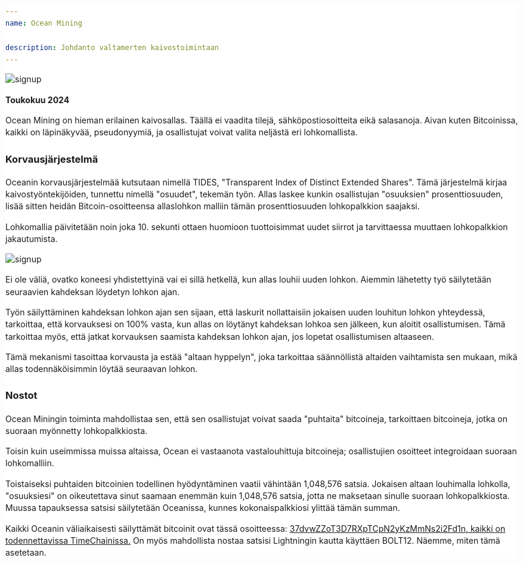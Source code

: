 ```yaml
---
name: Ocean Mining

description: Johdanto valtamerten kaivostoimintaan
---
```


![signup](assets/cover.webp)

**Toukokuu 2024**

Ocean Mining on hieman erilainen kaivosallas. Täällä ei vaadita tilejä, sähköpostiosoitteita eikä salasanoja. Aivan kuten Bitcoinissa, kaikki on läpinäkyvää, pseudonyymiä, ja osallistujat voivat valita neljästä eri lohkomallista.

### Korvausjärjestelmä

Oceanin korvausjärjestelmää kutsutaan nimellä TIDES, "Transparent Index of Distinct Extended Shares". Tämä järjestelmä kirjaa kaivostyöntekijöiden, tunnettu nimellä "osuudet", tekemän työn. Allas laskee kunkin osallistujan "osuuksien" prosenttiosuuden, lisää sitten heidän Bitcoin-osoitteensa allaslohkon malliin tämän prosenttiosuuden lohkopalkkion saajaksi.

Lohkomallia päivitetään noin joka 10. sekunti ottaen huomioon tuottoisimmat uudet siirrot ja tarvittaessa muuttaen lohkopalkkion jakautumista.

![signup](assets/rem.webp)

Ei ole väliä, ovatko koneesi yhdistettyinä vai ei sillä hetkellä, kun allas louhii uuden lohkon. Aiemmin lähetetty työ säilytetään seuraavien kahdeksan löydetyn lohkon ajan.

Työn säilyttäminen kahdeksan lohkon ajan sen sijaan, että laskurit nollattaisiin jokaisen uuden louhitun lohkon yhteydessä, tarkoittaa, että korvauksesi on 100% vasta, kun allas on löytänyt kahdeksan lohkoa sen jälkeen, kun aloitit osallistumisen. Tämä tarkoittaa myös, että jatkat korvauksen saamista kahdeksan lohkon ajan, jos lopetat osallistumisen altaaseen.

Tämä mekanismi tasoittaa korvausta ja estää "altaan hyppelyn", joka tarkoittaa säännöllistä altaiden vaihtamista sen mukaan, mikä allas todennäköisimmin löytää seuraavan lohkon.

### Nostot

Ocean Miningin toiminta mahdollistaa sen, että sen osallistujat voivat saada "puhtaita" bitcoineja, tarkoittaen bitcoineja, jotka on suoraan myönnetty lohkopalkkiosta.

Toisin kuin useimmissa muissa altaissa, Ocean ei vastaanota vastalouhittuja bitcoineja; osallistujien osoitteet integroidaan suoraan lohkomalliin.

Toistaiseksi puhtaiden bitcoinien todellinen hyödyntäminen vaatii vähintään 1,048,576 satsia. Jokaisen altaan louhimalla lohkolla, "osuuksiesi" on oikeutettava sinut saamaan enemmän kuin 1,048,576 satsia, jotta ne maksetaan sinulle suoraan lohkopalkkiosta.
Muussa tapauksessa satsisi säilytetään Oceanissa, kunnes kokonaispalkkiosi ylittää tämän summan.

Kaikki Oceanin väliaikaisesti säilyttämät bitcoinit ovat tässä osoitteessa: [37dvwZZoT3D7RXpTCpN2yKzMmNs2i2Fd1n, kaikki on todennettavissa TimeChainissa.](https://mempool.space/address/37dvwZZoT3D7RXpTCpN2yKzMmNs2i2Fd1n)
On myös mahdollista nostaa satsisi Lightningin kautta käyttäen BOLT12. Näemme, miten tämä asetetaan.
